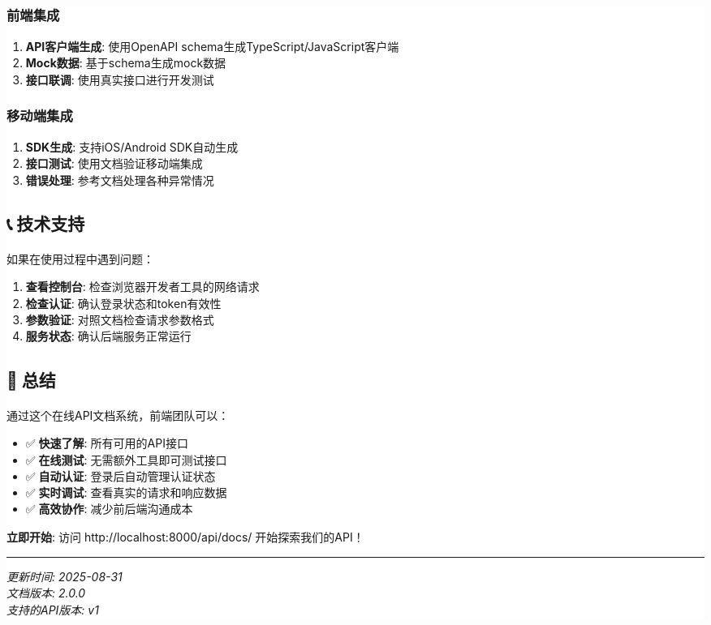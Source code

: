 ### 前端集成
1. **API客户端生成**: 使用OpenAPI schema生成TypeScript/JavaScript客户端
2. **Mock数据**: 基于schema生成mock数据
3. **接口联调**: 使用真实接口进行开发测试

### 移动端集成
1. **SDK生成**: 支持iOS/Android SDK自动生成
2. **接口测试**: 使用文档验证移动端集成
3. **错误处理**: 参考文档处理各种异常情况

## 📞 技术支持

如果在使用过程中遇到问题：

1. **查看控制台**: 检查浏览器开发者工具的网络请求
2. **检查认证**: 确认登录状态和token有效性
3. **参数验证**: 对照文档检查请求参数格式
4. **服务状态**: 确认后端服务正常运行

## 🎉 总结

通过这个在线API文档系统，前端团队可以：
- ✅ **快速了解**: 所有可用的API接口
- ✅ **在线测试**: 无需额外工具即可测试接口
- ✅ **自动认证**: 登录后自动管理认证状态
- ✅ **实时调试**: 查看真实的请求和响应数据
- ✅ **高效协作**: 减少前后端沟通成本

**立即开始**: 访问 http://localhost:8000/api/docs/ 开始探索我们的API！

---

*更新时间: 2025-08-31*  
*文档版本: 2.0.0*  
*支持的API版本: v1*

